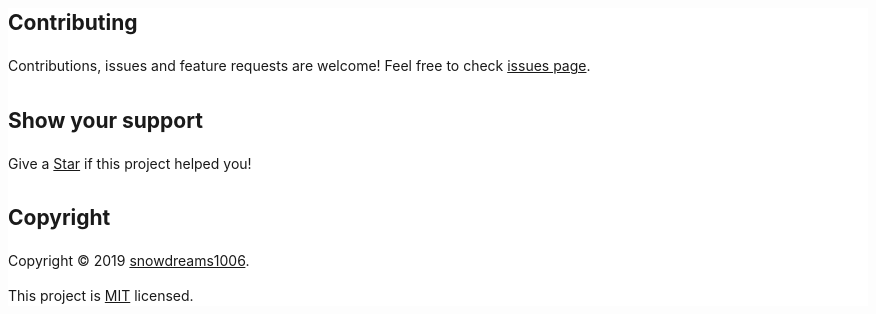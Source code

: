 ## Contributing

Contributions, issues and feature requests are welcome! Feel free to check [issues page](https://github.com/snowdreams1006/gitbook-plugin-diff/issues).

## Show your support

Give a [Star](https://github.com/snowdreams1006/gitbook-plugin-diff) if this project helped you!

## Copyright

Copyright © 2019 [snowdreams1006](https://github.com/snowdreams1006).

This project is [MIT](https://github.com/snowdreams1006/gitbook-plugin-diff/blob/master/LICENSE) licensed.